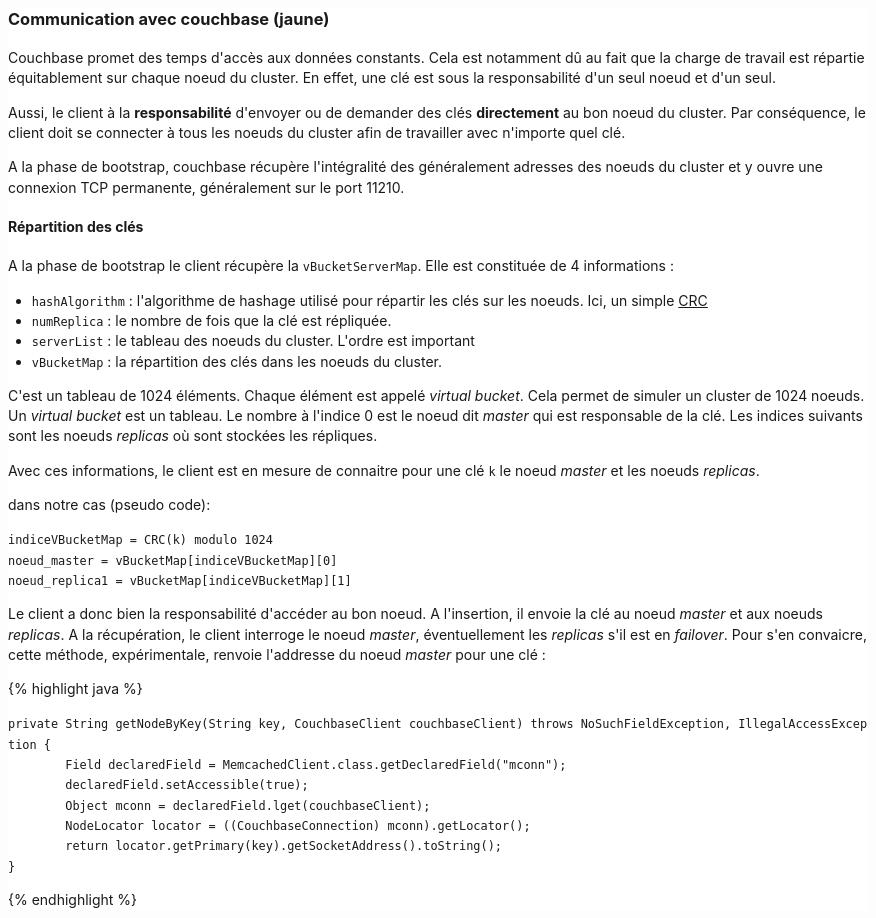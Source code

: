 ### Communication avec couchbase (jaune) ###

Couchbase promet des temps d'accès aux données constants. Cela est
notamment dû au fait que la charge de travail est répartie équitablement 
sur chaque noeud du cluster. En effet, une clé est sous la responsabilité 
d'un seul noeud et d'un seul. 

Aussi, le client à la __responsabilité__ d'envoyer ou de demander des 
clés __directement__ au bon noeud du cluster. 
Par conséquence, le client doit se connecter à tous les noeuds du cluster
afin de travailler avec n'importe quel clé.

A la phase de bootstrap, couchbase récupère l'intégralité des 
généralement adresses des noeuds du cluster et y ouvre une connexion 
TCP permanente, généralement sur le port 11210.

#### Répartition des clés ####

A la phase de bootstrap le client récupère la `vBucketServerMap`.
Elle est constituée de 4 informations :


* `hashAlgorithm` : l'algorithme de hashage utilisé pour répartir 
les clés sur les noeuds. Ici, un simple [CRC](http://fr.wikipedia.org/wiki/Contr%C3%B4le_de_redondance_cyclique)	
* `numReplica` : le nombre de fois que la clé est répliquée.
* `serverList` : le tableau des noeuds du cluster. L'ordre est important
* `vBucketMap` : la répartition des clés dans les noeuds du cluster.


C'est un tableau de 1024 éléments. Chaque élément est appelé _virtual 
bucket_. Cela permet de simuler un cluster de 1024 noeuds.
Un _virtual bucket_ est un tableau. Le nombre à l'indice 0 est le noeud
dit _master_ qui est responsable de la clé. Les indices suivants sont 
les noeuds _replicas_ où sont stockées les répliques.

Avec ces informations, le client est en mesure de connaitre pour une
clé `k` le noeud _master_ et les noeuds _replicas_.

dans notre cas (pseudo code):

	indiceVBucketMap = CRC(k) modulo 1024
	noeud_master = vBucketMap[indiceVBucketMap][0]
	noeud_replica1 = vBucketMap[indiceVBucketMap][1]

Le client a donc bien la responsabilité d'accéder au bon noeud.
A l'insertion, il envoie la clé au noeud _master_ et aux noeuds _replicas_.
A la récupération, le client interroge le noeud _master_, éventuellement
les _replicas_ s'il est en _failover_.
Pour s'en convaicre, cette méthode, expérimentale, renvoie l'addresse du 
noeud _master_ pour une clé :

{% highlight java %}

	private String getNodeByKey(String key, CouchbaseClient couchbaseClient) throws NoSuchFieldException, IllegalAccessException {
			Field declaredField = MemcachedClient.class.getDeclaredField("mconn");
			declaredField.setAccessible(true);
			Object mconn = declaredField.lget(couchbaseClient);
			NodeLocator locator = ((CouchbaseConnection) mconn).getLocator();
			return locator.getPrimary(key).getSocketAddress().toString();
	}

{% endhighlight %}

